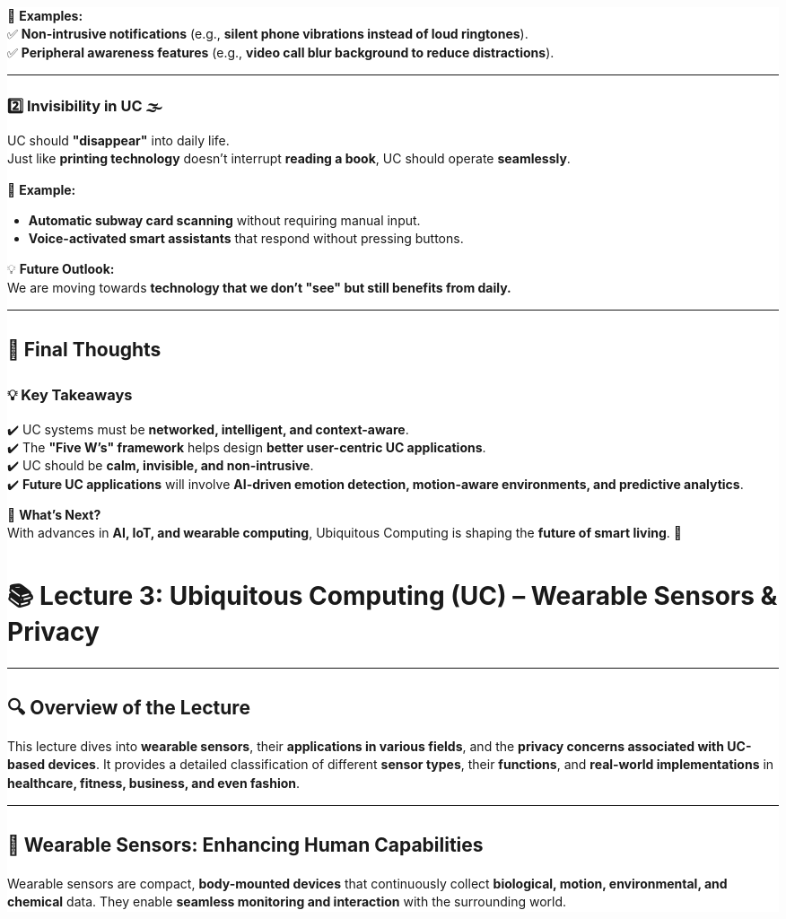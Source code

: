 📌 **Examples:**  
✅ **Non-intrusive notifications** (e.g., **silent phone vibrations instead of loud ringtones**).  
✅ **Peripheral awareness features** (e.g., **video call blur background to reduce distractions**).  

---

### **2️⃣ Invisibility in UC 🌫️**
UC should **"disappear"** into daily life.  
Just like **printing technology** doesn’t interrupt **reading a book**, UC should operate **seamlessly**.  

📌 **Example:**  
- **Automatic subway card scanning** without requiring manual input.  
- **Voice-activated smart assistants** that respond without pressing buttons.  

💡 **Future Outlook:**  
We are moving towards **technology that we don’t "see" but still benefits from daily.**  

---
## **📝 Final Thoughts**
### **💡 Key Takeaways**
✔️ UC systems must be **networked, intelligent, and context-aware**.  
✔️ The **"Five W’s" framework** helps design **better user-centric UC applications**.  
✔️ UC should be **calm, invisible, and non-intrusive**.  
✔️ **Future UC applications** will involve **AI-driven emotion detection, motion-aware environments, and predictive analytics**.  

🔮 **What’s Next?**  
With advances in **AI, IoT, and wearable computing**, Ubiquitous Computing is shaping the **future of smart living**. 🚀

# 📚 **Lecture 3: Ubiquitous Computing (UC) – Wearable Sensors & Privacy**  

---

## **🔍 Overview of the Lecture**
This lecture dives into **wearable sensors**, their **applications in various fields**, and the **privacy concerns associated with UC-based devices**. It provides a detailed classification of different **sensor types**, their **functions**, and **real-world implementations** in **healthcare, fitness, business, and even fashion**.  

---

## **🦾 Wearable Sensors: Enhancing Human Capabilities**
Wearable sensors are compact, **body-mounted devices** that continuously collect **biological, motion, environmental, and chemical** data. They enable **seamless monitoring and interaction** with the surrounding world.  
